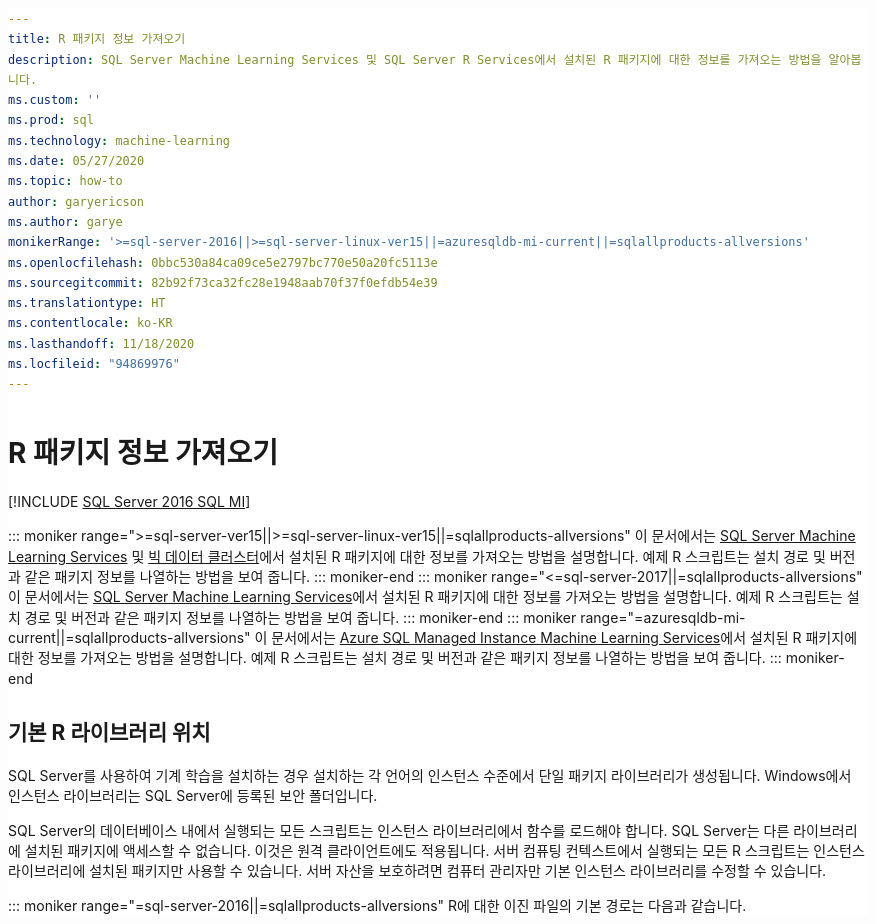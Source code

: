 ```yaml
---
title: R 패키지 정보 가져오기
description: SQL Server Machine Learning Services 및 SQL Server R Services에서 설치된 R 패키지에 대한 정보를 가져오는 방법을 알아봅니다.
ms.custom: ''
ms.prod: sql
ms.technology: machine-learning
ms.date: 05/27/2020
ms.topic: how-to
author: garyericson
ms.author: garye
monikerRange: '>=sql-server-2016||>=sql-server-linux-ver15||=azuresqldb-mi-current||=sqlallproducts-allversions'
ms.openlocfilehash: 0bbc530a84ca09ce5e2797bc770e50a20fc5113e
ms.sourcegitcommit: 82b92f73ca32fc28e1948aab70f37f0efdb54e39
ms.translationtype: HT
ms.contentlocale: ko-KR
ms.lasthandoff: 11/18/2020
ms.locfileid: "94869976"
---
```

# <a name="get-r-package-information"></a>R 패키지 정보 가져오기

[!INCLUDE [SQL Server 2016 SQL MI](../../includes/applies-to-version/sqlserver2016-asdbmi.md)]

::: moniker range=">=sql-server-ver15||>=sql-server-linux-ver15||=sqlallproducts-allversions"
이 문서에서는 [SQL Server Machine Learning Services](../sql-server-machine-learning-services.md) 및 [빅 데이터 클러스터](../../big-data-cluster/machine-learning-services.md)에서 설치된 R 패키지에 대한 정보를 가져오는 방법을 설명합니다. 예제 R 스크립트는 설치 경로 및 버전과 같은 패키지 정보를 나열하는 방법을 보여 줍니다.
::: moniker-end
::: moniker range="<=sql-server-2017||=sqlallproducts-allversions"
이 문서에서는 [SQL Server Machine Learning Services](../sql-server-machine-learning-services.md)에서 설치된 R 패키지에 대한 정보를 가져오는 방법을 설명합니다. 예제 R 스크립트는 설치 경로 및 버전과 같은 패키지 정보를 나열하는 방법을 보여 줍니다.
::: moniker-end
::: moniker range="=azuresqldb-mi-current||=sqlallproducts-allversions"
이 문서에서는 [Azure SQL Managed Instance Machine Learning Services](/azure/azure-sql/managed-instance/machine-learning-services-overview)에서 설치된 R 패키지에 대한 정보를 가져오는 방법을 설명합니다. 예제 R 스크립트는 설치 경로 및 버전과 같은 패키지 정보를 나열하는 방법을 보여 줍니다.
::: moniker-end

## <a name="default-r-library-location"></a>기본 R 라이브러리 위치

SQL Server를 사용하여 기계 학습을 설치하는 경우 설치하는 각 언어의 인스턴스 수준에서 단일 패키지 라이브러리가 생성됩니다. Windows에서 인스턴스 라이브러리는 SQL Server에 등록된 보안 폴더입니다.

SQL Server의 데이터베이스 내에서 실행되는 모든 스크립트는 인스턴스 라이브러리에서 함수를 로드해야 합니다. SQL Server는 다른 라이브러리에 설치된 패키지에 액세스할 수 없습니다. 이것은 원격 클라이언트에도 적용됩니다. 서버 컴퓨팅 컨텍스트에서 실행되는 모든 R 스크립트는 인스턴스 라이브러리에 설치된 패키지만 사용할 수 있습니다.
서버 자산을 보호하려면 컴퓨터 관리자만 기본 인스턴스 라이브러리를 수정할 수 있습니다.

::: moniker range="=sql-server-2016||=sqlallproducts-allversions"
R에 대한 이진 파일의 기본 경로는 다음과 같습니다.
